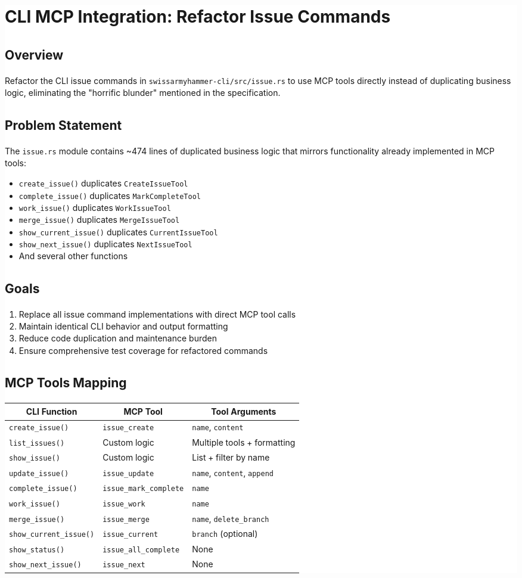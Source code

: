 # CLI MCP Integration: Refactor Issue Commands

## Overview

Refactor the CLI issue commands in `swissarmyhammer-cli/src/issue.rs` to use MCP tools directly instead of duplicating business logic, eliminating the "horrific blunder" mentioned in the specification.

## Problem Statement

The `issue.rs` module contains ~474 lines of duplicated business logic that mirrors functionality already implemented in MCP tools:

- `create_issue()` duplicates `CreateIssueTool`
- `complete_issue()` duplicates `MarkCompleteTool` 
- `work_issue()` duplicates `WorkIssueTool`
- `merge_issue()` duplicates `MergeIssueTool`
- `show_current_issue()` duplicates `CurrentIssueTool`
- `show_next_issue()` duplicates `NextIssueTool`
- And several other functions

## Goals

1. Replace all issue command implementations with direct MCP tool calls
2. Maintain identical CLI behavior and output formatting
3. Reduce code duplication and maintenance burden
4. Ensure comprehensive test coverage for refactored commands

## MCP Tools Mapping

| CLI Function | MCP Tool | Tool Arguments |
|-------------|----------|----------------|
| `create_issue()` | `issue_create` | `name`, `content` |
| `list_issues()` | Custom logic | Multiple tools + formatting |
| `show_issue()` | Custom logic | List + filter by name |
| `update_issue()` | `issue_update` | `name`, `content`, `append` |
| `complete_issue()` | `issue_mark_complete` | `name` |
| `work_issue()` | `issue_work` | `name` |
| `merge_issue()` | `issue_merge` | `name`, `delete_branch` |
| `show_current_issue()` | `issue_current` | `branch` (optional) |
| `show_status()` | `issue_all_complete` | None |
| `show_next_issue()` | `issue_next` | None |
